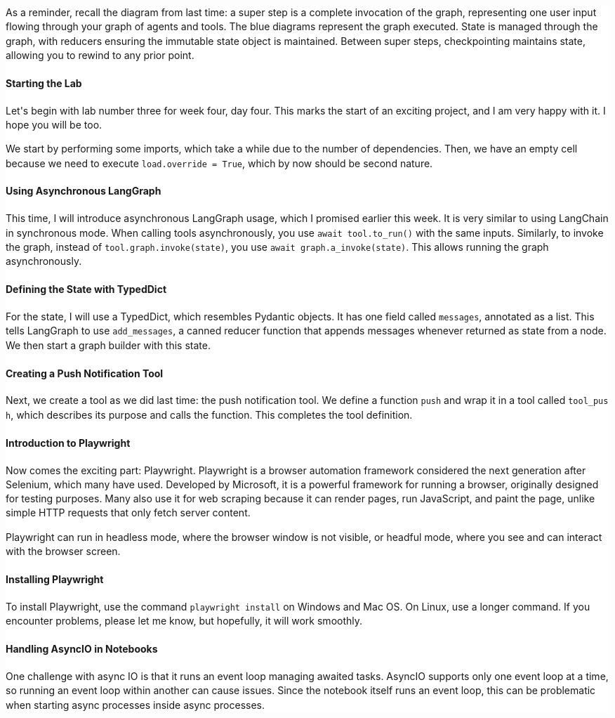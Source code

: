 As a reminder, recall the diagram from last time: a super step is a complete invocation of the graph, representing one user input flowing through your graph of agents and tools. The blue diagrams represent the graph executed. State is managed through the graph, with reducers ensuring the immutable state object is maintained. Between super steps, checkpointing maintains state, allowing you to rewind to any prior point.

#### Starting the Lab

Let's begin with lab number three for week four, day four. This marks the start of an exciting project, and I am very happy with it. I hope you will be too.

We start by performing some imports, which take a while due to the number of dependencies. Then, we have an empty cell because we need to execute `load.override = True`, which by now should be second nature.

#### Using Asynchronous LangGraph

This time, I will introduce asynchronous LangGraph usage, which I promised earlier this week. It is very similar to using LangChain in synchronous mode. When calling tools asynchronously, you use `await tool.to_run()` with the same inputs. Similarly, to invoke the graph, instead of `tool.graph.invoke(state)`, you use `await graph.a_invoke(state)`. This allows running the graph asynchronously.

#### Defining the State with TypedDict

For the state, I will use a TypedDict, which resembles Pydantic objects. It has one field called `messages`, annotated as a list. This tells LangGraph to use `add_messages`, a canned reducer function that appends messages whenever returned as state from a node. We then start a graph builder with this state.

#### Creating a Push Notification Tool

Next, we create a tool as we did last time: the push notification tool. We define a function `push` and wrap it in a tool called `tool_push`, which describes its purpose and calls the function. This completes the tool definition.

#### Introduction to Playwright

Now comes the exciting part: Playwright. Playwright is a browser automation framework considered the next generation after Selenium, which many have used. Developed by Microsoft, it is a powerful framework for running a browser, originally designed for testing purposes. Many also use it for web scraping because it can render pages, run JavaScript, and paint the page, unlike simple HTTP requests that only fetch server content.

Playwright can run in headless mode, where the browser window is not visible, or headful mode, where you see and can interact with the browser screen.

#### Installing Playwright

To install Playwright, use the command `playwright install` on Windows and Mac OS. On Linux, use a longer command. If you encounter problems, please let me know, but hopefully, it will work smoothly.

#### Handling AsyncIO in Notebooks

One challenge with async IO is that it runs an event loop managing awaited tasks. AsyncIO supports only one event loop at a time, so running an event loop within another can cause issues. Since the notebook itself runs an event loop, this can be problematic when starting async processes inside async processes.
